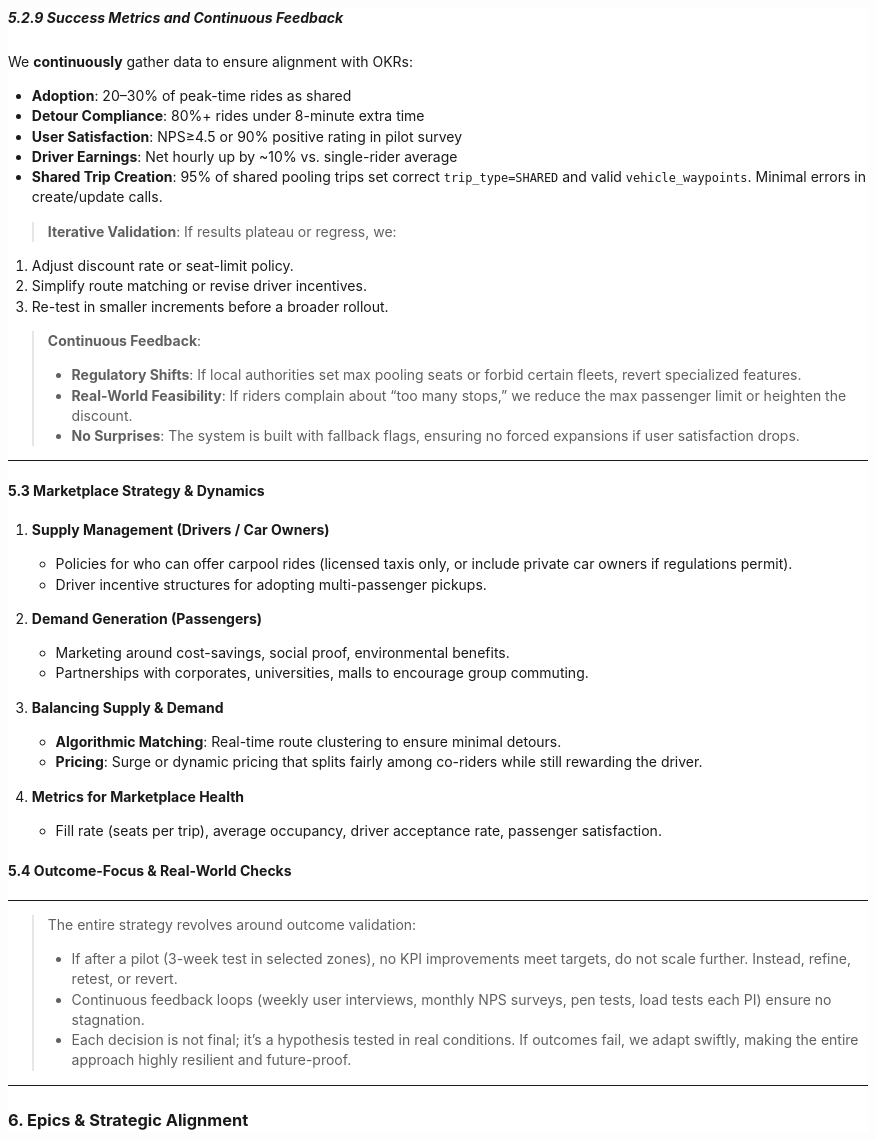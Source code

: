 
##### **5.2.9 Success Metrics and Continuous Feedback**

We **continuously** gather data to ensure alignment with OKRs:

- **Adoption**: 20–30% of peak-time rides as shared  
- **Detour Compliance**: 80%+ rides under 8-minute extra time  
- **User Satisfaction**: NPS≥4.5 or 90% positive rating in pilot survey  
- **Driver Earnings**: Net hourly up by ~10% vs. single-rider average
- **Shared Trip Creation**: 95% of shared pooling trips set correct `trip_type=SHARED` and valid `vehicle_waypoints`. Minimal errors in create/update calls.

> **Iterative Validation**: If results plateau or regress, we:
1. Adjust discount rate or seat-limit policy.  
2. Simplify route matching or revise driver incentives.  
3. Re-test in smaller increments before a broader rollout.

> **Continuous Feedback**:
>- **Regulatory Shifts**: If local authorities set max pooling seats or forbid certain fleets, revert specialized features.  
>- **Real-World Feasibility**: If riders complain about “too many stops,” we reduce the max passenger limit or heighten the discount.  
>- **No Surprises**: The system is built with fallback flags, ensuring no forced expansions if user satisfaction drops.

---
#### **5.3 Marketplace Strategy & Dynamics**

1. **Supply Management (Drivers / Car Owners)**  
   - Policies for who can offer carpool rides (licensed taxis only, or include private car owners if regulations permit).  
   - Driver incentive structures for adopting multi-passenger pickups.

2. **Demand Generation (Passengers)**  
   - Marketing around cost-savings, social proof, environmental benefits.  
   - Partnerships with corporates, universities, malls to encourage group commuting.

3. **Balancing Supply & Demand**  
   - **Algorithmic Matching**: Real-time route clustering to ensure minimal detours.  
   - **Pricing**: Surge or dynamic pricing that splits fairly among co-riders while still rewarding the driver.

4. **Metrics for Marketplace Health**  
   - Fill rate (seats per trip), average occupancy, driver acceptance rate, passenger satisfaction.


#### **5.4 Outcome-Focus & Real-World Checks**
---
>The entire strategy revolves around outcome validation:
>
>- If after a pilot (3-week test in selected zones), no KPI improvements meet targets, do not scale further. Instead, refine, retest, or revert.  
>- Continuous feedback loops (weekly user interviews, monthly NPS surveys, pen tests, load tests each PI) ensure no stagnation.  
>- Each decision is not final; it’s a hypothesis tested in real conditions. If outcomes fail, we adapt swiftly, making the entire approach highly resilient and future-proof.
>
---
### 6. Epics & Strategic Alignment
